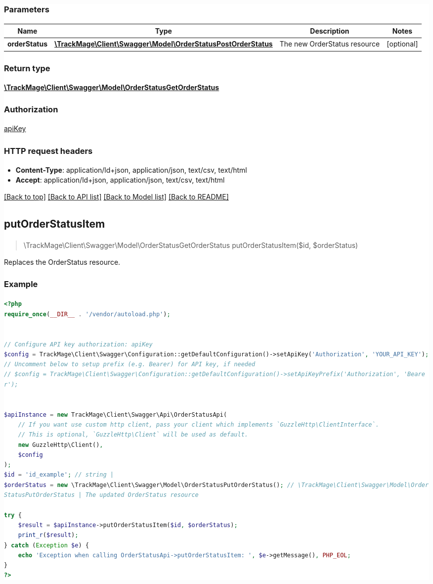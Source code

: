 ### Parameters


Name | Type | Description  | Notes
------------- | ------------- | ------------- | -------------
 **orderStatus** | [**\TrackMage\Client\Swagger\Model\OrderStatusPostOrderStatus**](../Model/OrderStatusPostOrderStatus.md)| The new OrderStatus resource | [optional]

### Return type

[**\TrackMage\Client\Swagger\Model\OrderStatusGetOrderStatus**](../Model/OrderStatusGetOrderStatus.md)

### Authorization

[apiKey](../../README.md#apiKey)

### HTTP request headers

- **Content-Type**: application/ld+json, application/json, text/csv, text/html
- **Accept**: application/ld+json, application/json, text/csv, text/html

[[Back to top]](#) [[Back to API list]](../../README.md#documentation-for-api-endpoints)
[[Back to Model list]](../../README.md#documentation-for-models)
[[Back to README]](../../README.md)


## putOrderStatusItem

> \TrackMage\Client\Swagger\Model\OrderStatusGetOrderStatus putOrderStatusItem($id, $orderStatus)

Replaces the OrderStatus resource.

### Example

```php
<?php
require_once(__DIR__ . '/vendor/autoload.php');


// Configure API key authorization: apiKey
$config = TrackMage\Client\Swagger\Configuration::getDefaultConfiguration()->setApiKey('Authorization', 'YOUR_API_KEY');
// Uncomment below to setup prefix (e.g. Bearer) for API key, if needed
// $config = TrackMage\Client\Swagger\Configuration::getDefaultConfiguration()->setApiKeyPrefix('Authorization', 'Bearer');


$apiInstance = new TrackMage\Client\Swagger\Api\OrderStatusApi(
    // If you want use custom http client, pass your client which implements `GuzzleHttp\ClientInterface`.
    // This is optional, `GuzzleHttp\Client` will be used as default.
    new GuzzleHttp\Client(),
    $config
);
$id = 'id_example'; // string | 
$orderStatus = new \TrackMage\Client\Swagger\Model\OrderStatusPutOrderStatus(); // \TrackMage\Client\Swagger\Model\OrderStatusPutOrderStatus | The updated OrderStatus resource

try {
    $result = $apiInstance->putOrderStatusItem($id, $orderStatus);
    print_r($result);
} catch (Exception $e) {
    echo 'Exception when calling OrderStatusApi->putOrderStatusItem: ', $e->getMessage(), PHP_EOL;
}
?>
```